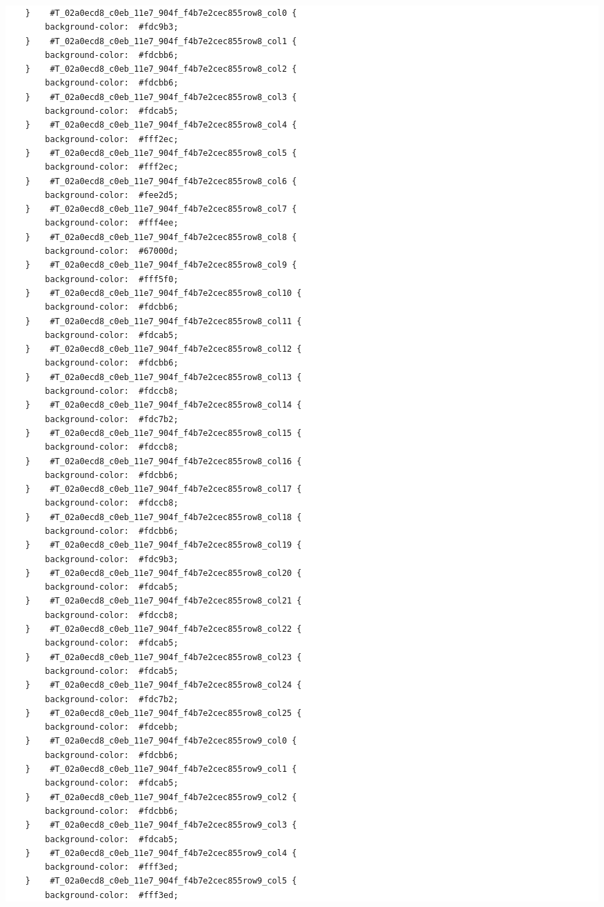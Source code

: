         }    #T_02a0ecd8_c0eb_11e7_904f_f4b7e2cec855row8_col0 {
            background-color:  #fdc9b3;
        }    #T_02a0ecd8_c0eb_11e7_904f_f4b7e2cec855row8_col1 {
            background-color:  #fdcbb6;
        }    #T_02a0ecd8_c0eb_11e7_904f_f4b7e2cec855row8_col2 {
            background-color:  #fdcbb6;
        }    #T_02a0ecd8_c0eb_11e7_904f_f4b7e2cec855row8_col3 {
            background-color:  #fdcab5;
        }    #T_02a0ecd8_c0eb_11e7_904f_f4b7e2cec855row8_col4 {
            background-color:  #fff2ec;
        }    #T_02a0ecd8_c0eb_11e7_904f_f4b7e2cec855row8_col5 {
            background-color:  #fff2ec;
        }    #T_02a0ecd8_c0eb_11e7_904f_f4b7e2cec855row8_col6 {
            background-color:  #fee2d5;
        }    #T_02a0ecd8_c0eb_11e7_904f_f4b7e2cec855row8_col7 {
            background-color:  #fff4ee;
        }    #T_02a0ecd8_c0eb_11e7_904f_f4b7e2cec855row8_col8 {
            background-color:  #67000d;
        }    #T_02a0ecd8_c0eb_11e7_904f_f4b7e2cec855row8_col9 {
            background-color:  #fff5f0;
        }    #T_02a0ecd8_c0eb_11e7_904f_f4b7e2cec855row8_col10 {
            background-color:  #fdcbb6;
        }    #T_02a0ecd8_c0eb_11e7_904f_f4b7e2cec855row8_col11 {
            background-color:  #fdcab5;
        }    #T_02a0ecd8_c0eb_11e7_904f_f4b7e2cec855row8_col12 {
            background-color:  #fdcbb6;
        }    #T_02a0ecd8_c0eb_11e7_904f_f4b7e2cec855row8_col13 {
            background-color:  #fdccb8;
        }    #T_02a0ecd8_c0eb_11e7_904f_f4b7e2cec855row8_col14 {
            background-color:  #fdc7b2;
        }    #T_02a0ecd8_c0eb_11e7_904f_f4b7e2cec855row8_col15 {
            background-color:  #fdccb8;
        }    #T_02a0ecd8_c0eb_11e7_904f_f4b7e2cec855row8_col16 {
            background-color:  #fdcbb6;
        }    #T_02a0ecd8_c0eb_11e7_904f_f4b7e2cec855row8_col17 {
            background-color:  #fdccb8;
        }    #T_02a0ecd8_c0eb_11e7_904f_f4b7e2cec855row8_col18 {
            background-color:  #fdcbb6;
        }    #T_02a0ecd8_c0eb_11e7_904f_f4b7e2cec855row8_col19 {
            background-color:  #fdc9b3;
        }    #T_02a0ecd8_c0eb_11e7_904f_f4b7e2cec855row8_col20 {
            background-color:  #fdcab5;
        }    #T_02a0ecd8_c0eb_11e7_904f_f4b7e2cec855row8_col21 {
            background-color:  #fdccb8;
        }    #T_02a0ecd8_c0eb_11e7_904f_f4b7e2cec855row8_col22 {
            background-color:  #fdcab5;
        }    #T_02a0ecd8_c0eb_11e7_904f_f4b7e2cec855row8_col23 {
            background-color:  #fdcab5;
        }    #T_02a0ecd8_c0eb_11e7_904f_f4b7e2cec855row8_col24 {
            background-color:  #fdc7b2;
        }    #T_02a0ecd8_c0eb_11e7_904f_f4b7e2cec855row8_col25 {
            background-color:  #fdcebb;
        }    #T_02a0ecd8_c0eb_11e7_904f_f4b7e2cec855row9_col0 {
            background-color:  #fdcbb6;
        }    #T_02a0ecd8_c0eb_11e7_904f_f4b7e2cec855row9_col1 {
            background-color:  #fdcab5;
        }    #T_02a0ecd8_c0eb_11e7_904f_f4b7e2cec855row9_col2 {
            background-color:  #fdcbb6;
        }    #T_02a0ecd8_c0eb_11e7_904f_f4b7e2cec855row9_col3 {
            background-color:  #fdcab5;
        }    #T_02a0ecd8_c0eb_11e7_904f_f4b7e2cec855row9_col4 {
            background-color:  #fff3ed;
        }    #T_02a0ecd8_c0eb_11e7_904f_f4b7e2cec855row9_col5 {
            background-color:  #fff3ed;
